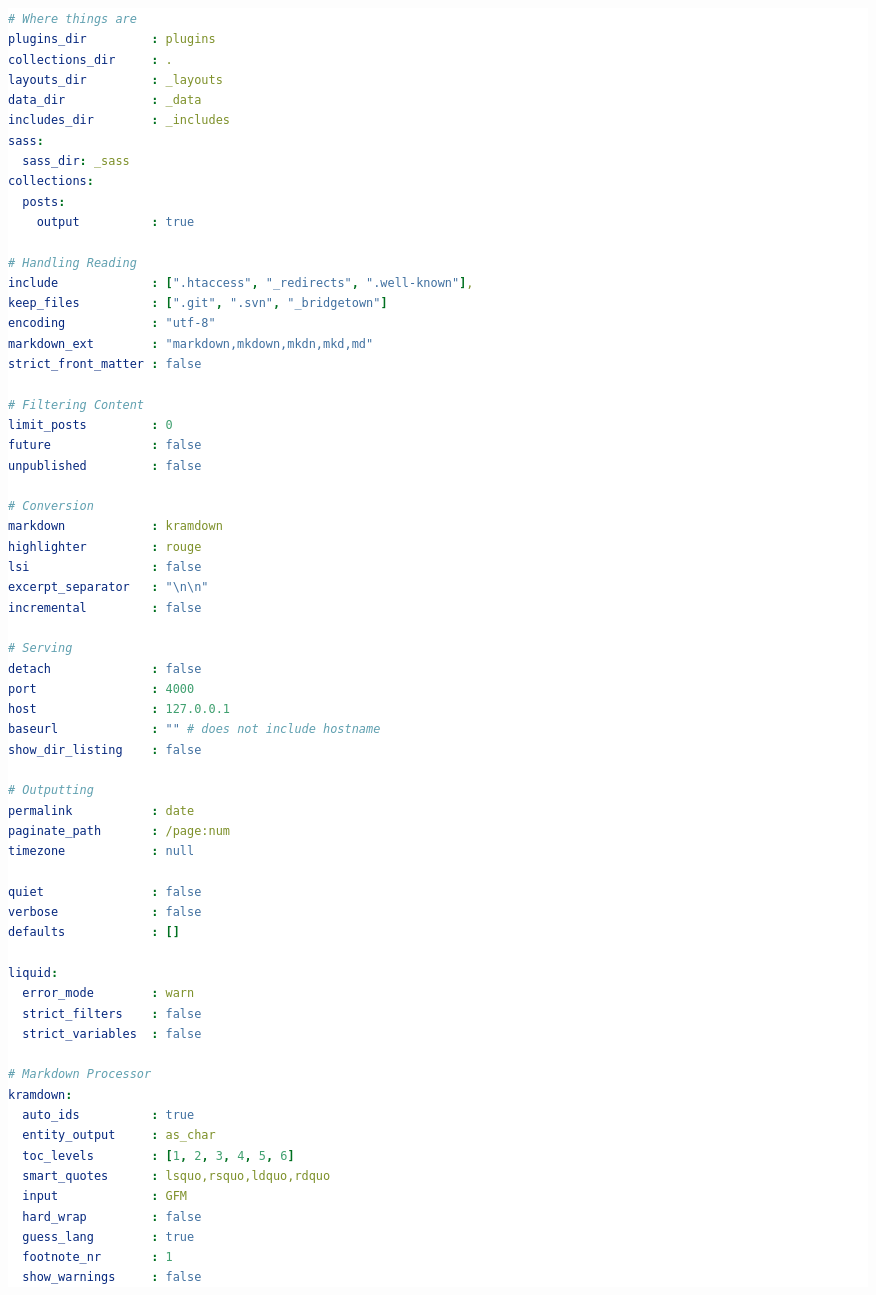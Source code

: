 ```yaml
# Where things are
plugins_dir         : plugins
collections_dir     : .
layouts_dir         : _layouts
data_dir            : _data
includes_dir        : _includes
sass:
  sass_dir: _sass
collections:
  posts:
    output          : true

# Handling Reading
include             : [".htaccess", "_redirects", ".well-known"],
keep_files          : [".git", ".svn", "_bridgetown"]
encoding            : "utf-8"
markdown_ext        : "markdown,mkdown,mkdn,mkd,md"
strict_front_matter : false

# Filtering Content
limit_posts         : 0
future              : false
unpublished         : false

# Conversion
markdown            : kramdown
highlighter         : rouge
lsi                 : false
excerpt_separator   : "\n\n"
incremental         : false

# Serving
detach              : false
port                : 4000
host                : 127.0.0.1
baseurl             : "" # does not include hostname
show_dir_listing    : false

# Outputting
permalink           : date
paginate_path       : /page:num
timezone            : null

quiet               : false
verbose             : false
defaults            : []

liquid:
  error_mode        : warn
  strict_filters    : false
  strict_variables  : false

# Markdown Processor
kramdown:
  auto_ids          : true
  entity_output     : as_char
  toc_levels        : [1, 2, 3, 4, 5, 6]
  smart_quotes      : lsquo,rsquo,ldquo,rdquo
  input             : GFM
  hard_wrap         : false
  guess_lang        : true
  footnote_nr       : 1
  show_warnings     : false
```